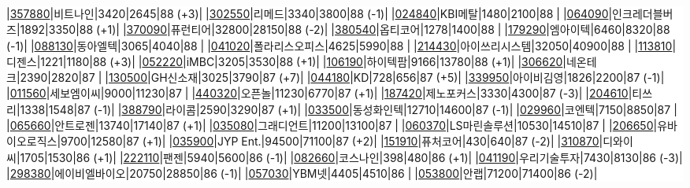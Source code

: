|[357880](https://finance.daum.net/quotes/A357880)|비트나인|3420|2645|88 (+3)|
|[302550](https://finance.daum.net/quotes/A302550)|리메드|3340|3800|88 (-1)|
|[024840](https://finance.daum.net/quotes/A024840)|KBI메탈|1480|2100|88 |
|[064090](https://finance.daum.net/quotes/A064090)|인크레더블버즈|1892|3350|88 (+1)|
|[370090](https://finance.daum.net/quotes/A370090)|퓨런티어|32800|28150|88 (-2)|
|[380540](https://finance.daum.net/quotes/A380540)|옵티코어|1278|1400|88 |
|[179290](https://finance.daum.net/quotes/A179290)|엠아이텍|6460|8320|88 (-1)|
|[088130](https://finance.daum.net/quotes/A088130)|동아엘텍|3065|4040|88 |
|[041020](https://finance.daum.net/quotes/A041020)|폴라리스오피스|4625|5990|88 |
|[214430](https://finance.daum.net/quotes/A214430)|아이쓰리시스템|32050|40900|88 |
|[113810](https://finance.daum.net/quotes/A113810)|디젠스|1221|1180|88 (+3)|
|[052220](https://finance.daum.net/quotes/A052220)|iMBC|3205|3530|88 (+1)|
|[106190](https://finance.daum.net/quotes/A106190)|하이텍팜|9166|13780|88 (+1)|
|[306620](https://finance.daum.net/quotes/A306620)|네온테크|2390|2820|87 |
|[130500](https://finance.daum.net/quotes/A130500)|GH신소재|3025|3790|87 (+7)|
|[044180](https://finance.daum.net/quotes/A044180)|KD|728|656|87 (+5)|
|[339950](https://finance.daum.net/quotes/A339950)|아이비김영|1826|2200|87 (-1)|
|[011560](https://finance.daum.net/quotes/A011560)|세보엠이씨|9000|11230|87 |
|[440320](https://finance.daum.net/quotes/A440320)|오픈놀|11230|6770|87 (+1)|
|[187420](https://finance.daum.net/quotes/A187420)|제노포커스|3330|4300|87 (-3)|
|[204610](https://finance.daum.net/quotes/A204610)|티쓰리|1338|1548|87 (-1)|
|[388790](https://finance.daum.net/quotes/A388790)|라이콤|2590|3290|87 (+1)|
|[033500](https://finance.daum.net/quotes/A033500)|동성화인텍|12710|14600|87 (-1)|
|[029960](https://finance.daum.net/quotes/A029960)|코엔텍|7150|8850|87 |
|[065660](https://finance.daum.net/quotes/A065660)|안트로젠|13740|17140|87 (+1)|
|[035080](https://finance.daum.net/quotes/A035080)|그래디언트|11200|13100|87 |
|[060370](https://finance.daum.net/quotes/A060370)|LS마린솔루션|10530|14510|87 |
|[206650](https://finance.daum.net/quotes/A206650)|유바이오로직스|9700|12580|87 (+1)|
|[035900](https://finance.daum.net/quotes/A035900)|JYP Ent.|94500|71100|87 (+2)|
|[151910](https://finance.daum.net/quotes/A151910)|퓨처코어|430|640|87 (-2)|
|[310870](https://finance.daum.net/quotes/A310870)|디와이씨|1705|1530|86 (+1)|
|[222110](https://finance.daum.net/quotes/A222110)|팬젠|5940|5600|86 (-1)|
|[082660](https://finance.daum.net/quotes/A082660)|코스나인|398|480|86 (+1)|
|[041190](https://finance.daum.net/quotes/A041190)|우리기술투자|7430|8130|86 (-3)|
|[298380](https://finance.daum.net/quotes/A298380)|에이비엘바이오|20750|28850|86 (-1)|
|[057030](https://finance.daum.net/quotes/A057030)|YBM넷|4405|4510|86 |
|[053800](https://finance.daum.net/quotes/A053800)|안랩|71200|71400|86 (-2)|